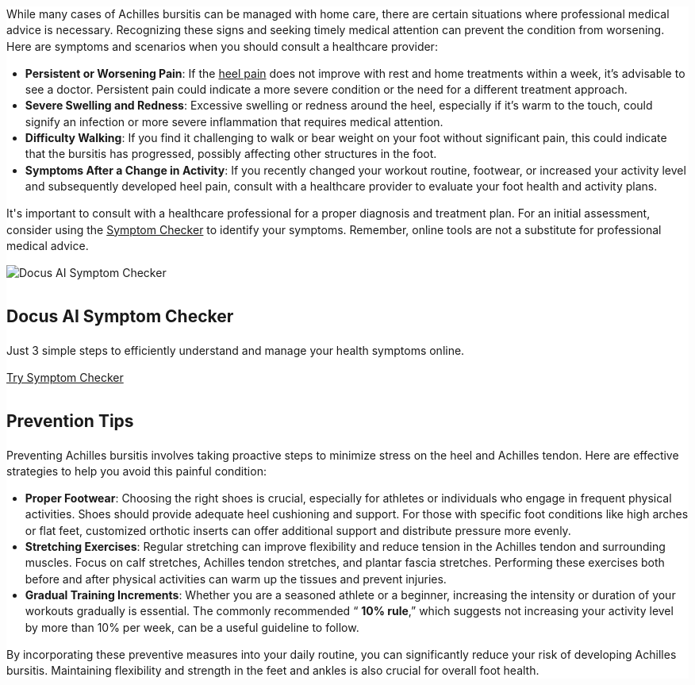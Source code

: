 While many cases of Achilles bursitis can be managed with home care, there are certain situations where professional medical advice is necessary. Recognizing these signs and seeking timely medical attention can prevent the condition from worsening. Here are symptoms and scenarios when you should consult a healthcare provider:

- **Persistent or Worsening Pain**: If the [heel pain](https://docus.ai/symptoms-guide/heel-pain-after-running) does not improve with rest and home treatments within a week, it’s advisable to see a doctor. Persistent pain could indicate a more severe condition or the need for a different treatment approach.
- **Severe Swelling and Redness**: Excessive swelling or redness around the heel, especially if it’s warm to the touch, could signify an infection or more severe inflammation that requires medical attention.
- **Difficulty Walking**: If you find it challenging to walk or bear weight on your foot without significant pain, this could indicate that the bursitis has progressed, possibly affecting other structures in the foot.
- **Symptoms After a Change in Activity**: If you recently changed your workout routine, footwear, or increased your activity level and subsequently developed heel pain, consult with a healthcare provider to evaluate your foot health and activity plans.

It's important to consult with a healthcare professional for a proper diagnosis and treatment plan. For an initial assessment, consider using the [Symptom Checker](https://docus.ai/symptom-checker) to identify your symptoms. Remember, online tools are not a substitute for professional medical advice.

![Docus AI Symptom Checker](https://docus.ai/_next/image?url=%2Fimages%2Fdark-assistant.png&w=3840&q=100)

## Docus AI Symptom Checker

Just 3 simple steps to efficiently understand and manage your health symptoms online.

[Try Symptom Checker](https://docus.ai/symptom-checker)

## Prevention Tips

Preventing Achilles bursitis involves taking proactive steps to minimize stress on the heel and Achilles tendon. Here are effective strategies to help you avoid this painful condition:

- **Proper Footwear**: Choosing the right shoes is crucial, especially for athletes or individuals who engage in frequent physical activities. Shoes should provide adequate heel cushioning and support. For those with specific foot conditions like high arches or flat feet, customized orthotic inserts can offer additional support and distribute pressure more evenly.
- **Stretching Exercises**: Regular stretching can improve flexibility and reduce tension in the Achilles tendon and surrounding muscles. Focus on calf stretches, Achilles tendon stretches, and plantar fascia stretches. Performing these exercises both before and after physical activities can warm up the tissues and prevent injuries.
- **Gradual Training Increments**: Whether you are a seasoned athlete or a beginner, increasing the intensity or duration of your workouts gradually is essential. The commonly recommended “ **10% rule**,” which suggests not increasing your activity level by more than 10% per week, can be a useful guideline to follow.

By incorporating these preventive measures into your daily routine, you can significantly reduce your risk of developing Achilles bursitis. Maintaining flexibility and strength in the feet and ankles is also crucial for overall foot health.
